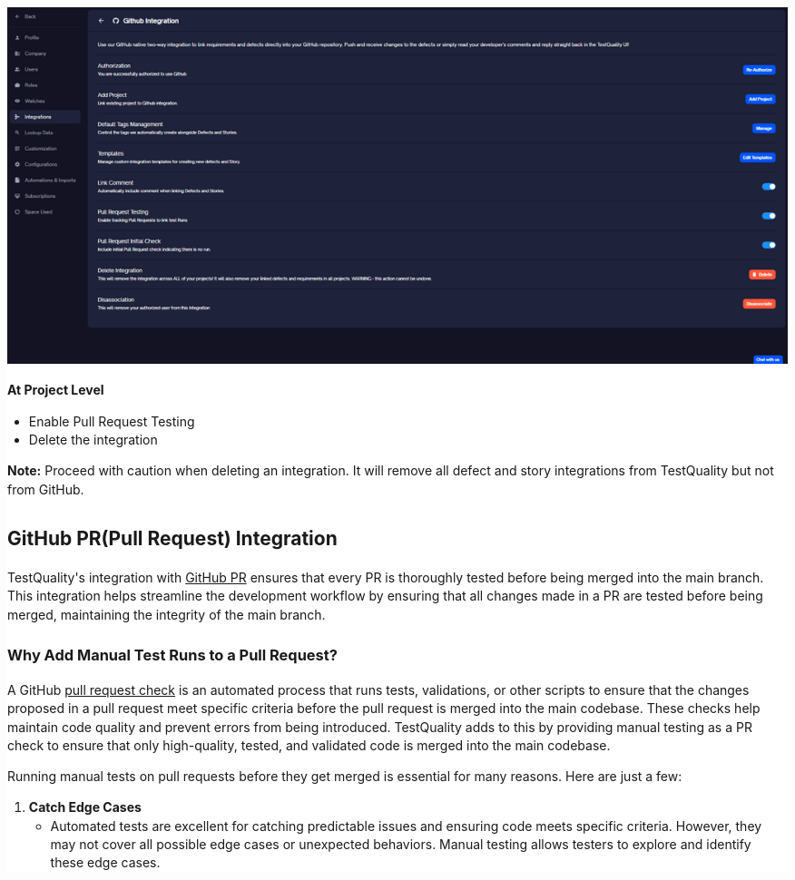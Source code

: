 ![img_105.png](img/img_105.png)

**At Project Level**

- Enable Pull Request Testing
- Delete the integration

**Note:** Proceed with caution when deleting an integration. It will remove all defect and story integrations from TestQuality but not from GitHub.

## GitHub PR(Pull Request) Integration

TestQuality's integration with [GitHub PR](https://docs.github.com/en/pull-requests/collaborating-with-pull-requests/proposing-changes-to-your-work-with-pull-requests/about-pull-requests) ensures that every PR is thoroughly tested before being merged into the main branch. This integration helps streamline the development workflow by ensuring that all changes made in a PR are tested before being merged, maintaining the integrity of the main branch.

### Why Add Manual Test Runs to a Pull Request?

A GitHub [pull request check](https://docs.github.com/en/pull-requests/collaborating-with-pull-requests/collaborating-on-repositories-with-code-quality-features/about-status-checks) is an automated process that runs tests, validations, or other scripts to ensure that the changes proposed in a pull request meet specific criteria before the pull request is merged into the main codebase. These checks help maintain code quality and prevent errors from being introduced. TestQuality adds to this by providing manual testing as a PR check to ensure that only high-quality, tested, and validated code is merged into the main codebase.

Running manual tests on pull requests before they get merged is essential for many reasons. Here are just a few:

1. **Catch Edge Cases**
    - Automated tests are excellent for catching predictable issues and ensuring code meets specific criteria. However, they may not cover all possible edge cases or unexpected behaviors. Manual testing allows testers to explore and identify these edge cases.
